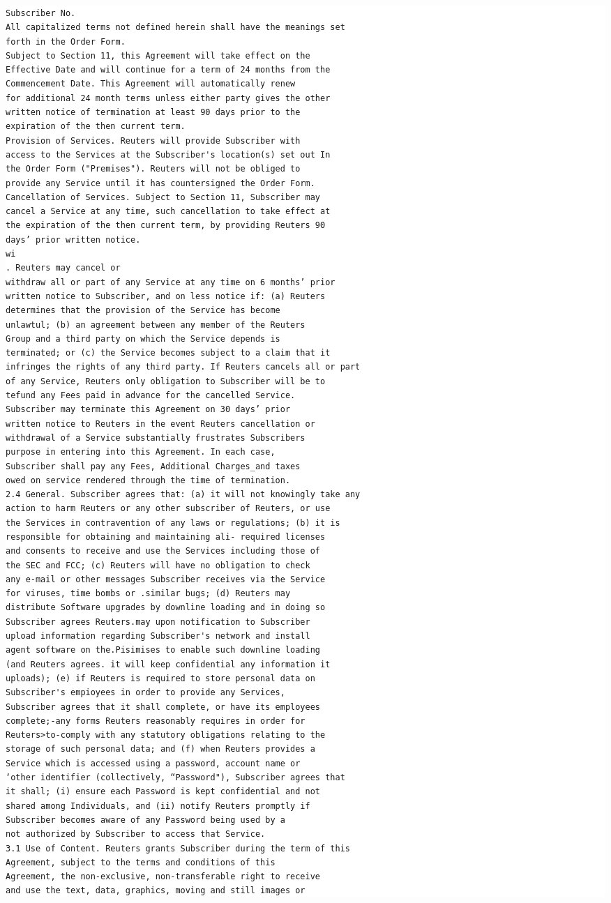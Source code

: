 ````col
Subscriber No.  
All capitalized terms not defined herein shall have the meanings set
forth in the Order Form.  
Subject to Section 11, this Agreement will take effect on the
Effective Date and will continue for a term of 24 months from the
Commencement Date. This Agreement will automatically renew
for additional 24 month terms unless either party gives the other
written notice of termination at least 90 days prior to the
expiration of the then current term.  
Provision of Services. Reuters will provide Subscriber with
access to the Services at the Subscriber's location(s) set out In
the Order Form ("Premises"). Reuters will not be obliged to
provide any Service until it has countersigned the Order Form.
Cancellation of Services. Subject to Section 11, Subscriber may
cancel a Service at any time, such cancellation to take effect at
the expiration of the then current term, by providing Reuters 90
days’ prior written notice.
wi  
. Reuters may cancel or  
withdraw all or part of any Service at any time on 6 months’ prior  
written notice to Subscriber, and on less notice if: (a) Reuters
determines that the provision of the Service has become
unlawtul; (b) an agreement between any member of the Reuters  
Group and a third party on which the Service depends is  
terminated; or (c) the Service becomes subject to a claim that it  
infringes the rights of any third party. If Reuters cancels all or part
of any Service, Reuters only obligation to Subscriber will be to
tefund any Fees paid in advance for the cancelled Service.  
Subscriber may terminate this Agreement on 30 days’ prior  
written notice to Reuters in the event Reuters cancellation or  
withdrawal of a Service substantially frustrates Subscribers
purpose in entering into this Agreement. In each case,  
Subscriber shall pay any Fees, Additional Charges_and taxes  
owed on service rendered through the time of termination.  
2.4 General. Subscriber agrees that: (a) it will not knowingly take any
action to harm Reuters or any other subscriber of Reuters, or use
the Services in contravention of any laws or regulations; (b) it is
responsible for obtaining and maintaining ali- required licenses
and consents to receive and use the Services including those of
the SEC and FCC; (c) Reuters will have no obligation to check
any e-mail or other messages Subscriber receives via the Service
for viruses, time bombs or .similar bugs; (d) Reuters may
distribute Software upgrades by downline loading and in doing so
Subscriber agrees Reuters.may upon notification to Subscriber
upload information regarding Subscriber's network and install
agent software on the.Pisimises to enable such downline loading
(and Reuters agrees. it will keep confidential any information it
uploads); (e) if Reuters is required to store personal data on
Subscriber's empioyees in order to provide any Services,
Subscriber agrees that it shall complete, or have its employees
complete;-any forms Reuters reasonably requires in order for
Reuters>to-comply with any statutory obligations relating to the
storage of such personal data; and (f) when Reuters provides a
Service which is accessed using a password, account name or
‘other identifier (collectively, “Password"), Subscriber agrees that
it shall; (i) ensure each Password is kept confidential and not
shared among Individuals, and (ii) notify Reuters promptly if
Subscriber becomes aware of any Password being used by a  
not authorized by Subscriber to access that Service.  
3.1 Use of Content. Reuters grants Subscriber during the term of this
Agreement, subject to the terms and conditions of this
Agreement, the non-exclusive, non-transferable right to receive
and use the text, data, graphics, moving and still images or
````